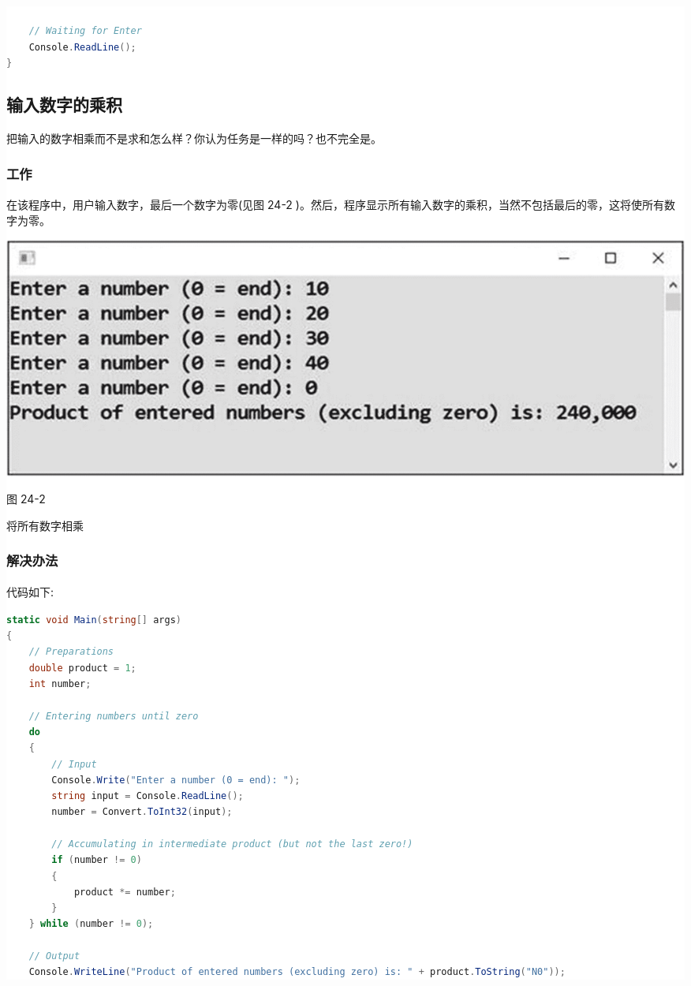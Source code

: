 ```cs

    // Waiting for Enter
    Console.ReadLine();
}

```

## 输入数字的乘积

把输入的数字相乘而不是求和怎么样？你认为任务是一样的吗？也不完全是。

### 工作

在该程序中，用户输入数字，最后一个数字为零(见图 24-2 )。然后，程序显示所有输入数字的乘积，当然不包括最后的零，这将使所有数字为零。

![img/458464_2_En_24_Fig2_HTML.jpg](img/458464_2_En_24_Fig2_HTML.jpg)

图 24-2

将所有数字相乘

### 解决办法

代码如下:

```cs
static void Main(string[] args)
{
    // Preparations
    double product = 1;
    int number;

    // Entering numbers until zero
    do
    {
        // Input
        Console.Write("Enter a number (0 = end): ");
        string input = Console.ReadLine();
        number = Convert.ToInt32(input);

        // Accumulating in intermediate product (but not the last zero!)
        if (number != 0)
        {
            product *= number;
        }
    } while (number != 0);

    // Output
    Console.WriteLine("Product of entered numbers (excluding zero) is: " + product.ToString("N0"));

```